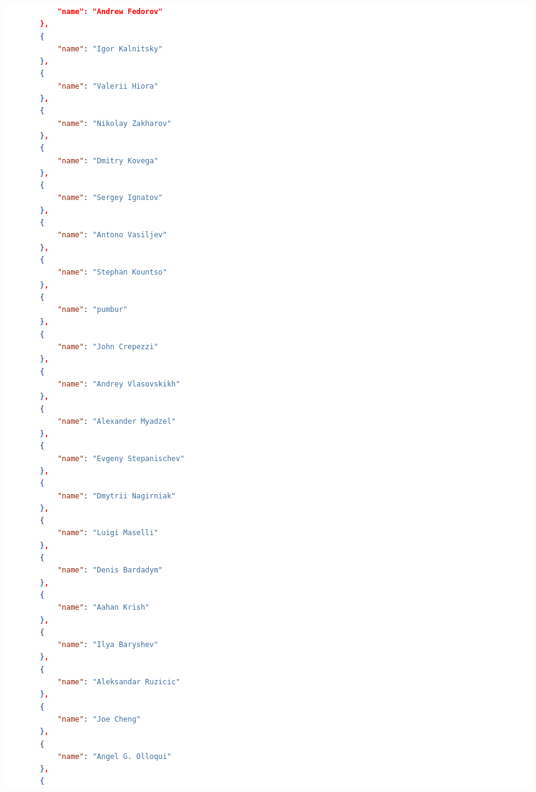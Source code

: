 ```json
            "name": "Andrew Fedorov"
        },
        {
            "name": "Igor Kalnitsky"
        },
        {
            "name": "Valerii Hiora"
        },
        {
            "name": "Nikolay Zakharov"
        },
        {
            "name": "Dmitry Kovega"
        },
        {
            "name": "Sergey Ignatov"
        },
        {
            "name": "Antono Vasiljev"
        },
        {
            "name": "Stephan Kountso"
        },
        {
            "name": "pumbur"
        },
        {
            "name": "John Crepezzi"
        },
        {
            "name": "Andrey Vlasovskikh"
        },
        {
            "name": "Alexander Myadzel"
        },
        {
            "name": "Evgeny Stepanischev"
        },
        {
            "name": "Dmytrii Nagirniak"
        },
        {
            "name": "Luigi Maselli"
        },
        {
            "name": "Denis Bardadym"
        },
        {
            "name": "Aahan Krish"
        },
        {
            "name": "Ilya Baryshev"
        },
        {
            "name": "Aleksandar Ruzicic"
        },
        {
            "name": "Joe Cheng"
        },
        {
            "name": "Angel G. Olloqui"
        },
        {
```